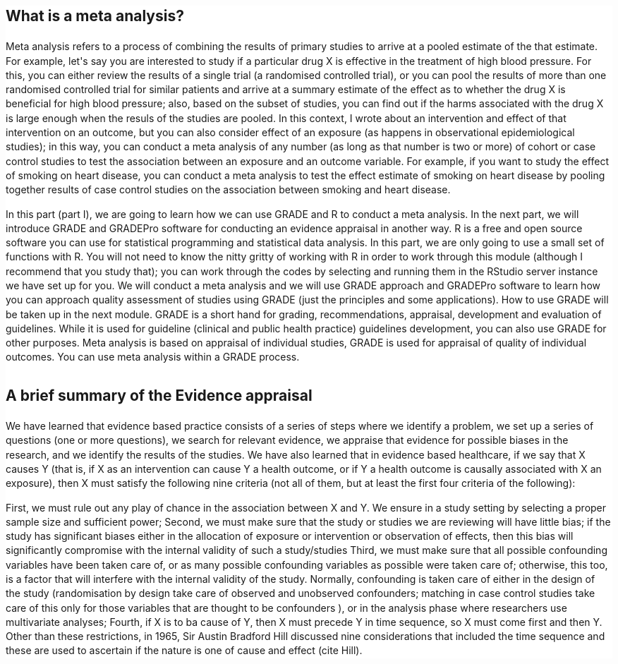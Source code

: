 ## What is a meta analysis?

Meta analysis refers to a process of combining the results of primary studies to arrive at a pooled estimate of the that estimate. For example, let's say you are interested to study if a particular drug X is effective in the treatment of high blood pressure. For this, you can either review the results of a single trial (a randomised controlled trial), or you can pool the results of more than one randomised controlled trial for similar patients and arrive at a summary estimate of the effect as to whether the drug X is beneficial for high blood pressure; also, based on the subset of studies, you can find out if the harms associated with the drug X is large enough when the resuls of the studies are pooled. In this context, I wrote about an intervention and effect of that intervention on an outcome, but you can also consider effect of an exposure (as happens in observational epidemiological studies); in this way, you can conduct a meta analysis of any number (as long as that number is two or more) of cohort or case control studies to test the association between an exposure and an outcome variable. For example, if you want to study the effect of smoking on heart disease, you can conduct a meta analysis to test the effect estimate of smoking on heart disease by pooling together results of case control studies on the association between smoking and heart disease.

In this part (part I), we are going to learn how we can use GRADE and R to conduct a meta analysis. In the next part, we will introduce GRADE and GRADEPro software for conducting an evidence appraisal in another way. R is a free and open source software you can use for statistical programming and statistical data analysis. In this part, we are only going to use a small set of functions with R. You will not need to know the nitty gritty of working with R in order to work through this module (although I recommend that you study that); you can work through the codes by selecting and running them in the RStudio server instance we have set up for you. We will conduct a meta analysis and we will use GRADE approach and GRADEPro software to learn how you can approach quality assessment of studies using GRADE (just the principles and some applications). How to use GRADE will be taken up in the next module. GRADE is a short hand for grading, recommendations, appraisal, development and evaluation of guidelines. While it is used for guideline (clinical and public health practice) guidelines development, you can also use GRADE for other purposes. Meta analysis is based on appraisal of individual studies, GRADE is used for appraisal of quality of individual outcomes. You can use meta analysis within a GRADE process.

## A brief summary of the Evidence appraisal

We have learned that evidence based practice consists of a series of steps where we identify a problem, we set up a series of questions (one or more questions), we search for relevant evidence, we appraise that evidence for possible biases in the research, and we identify the results of the studies. We have also learned that in evidence based healthcare, if we say that X causes Y (that is, if X as an intervention can cause Y a health outcome, or if Y a health outcome is causally associated with X an exposure), then X must satisfy the following nine criteria (not all of them, but at least the first four criteria of the following):

First, we must rule out any play of chance in the association between X and Y. We ensure in a study setting by selecting a proper sample size and sufficient power;
Second, we must make sure that the study or studies we are reviewing will have little bias; if the study has significant biases either in the allocation of exposure or intervention or observation of effects, then this bias will significantly compromise with the internal validity of such a study/studies
Third, we must make sure that all possible confounding variables have been taken care of, or as many possible confounding variables as possible were taken care of; otherwise, this too, is a factor that will interfere with the internal validity of the study. Normally, confounding is taken care of either in the design of the study (randomisation by design take care of observed and unobserved confounders; matching in case control studies take care of this only for those variables that are thought to be confounders ), or in the analysis phase where researchers use multivariate analyses;
Fourth, if X is to ba cause of Y, then X must precede Y in time sequence, so X must come first and then Y.
Other than these restrictions, in 1965, Sir Austin Bradford Hill discussed nine considerations that included the time sequence and these are used to ascertain if the nature is one of cause and effect (cite Hill).